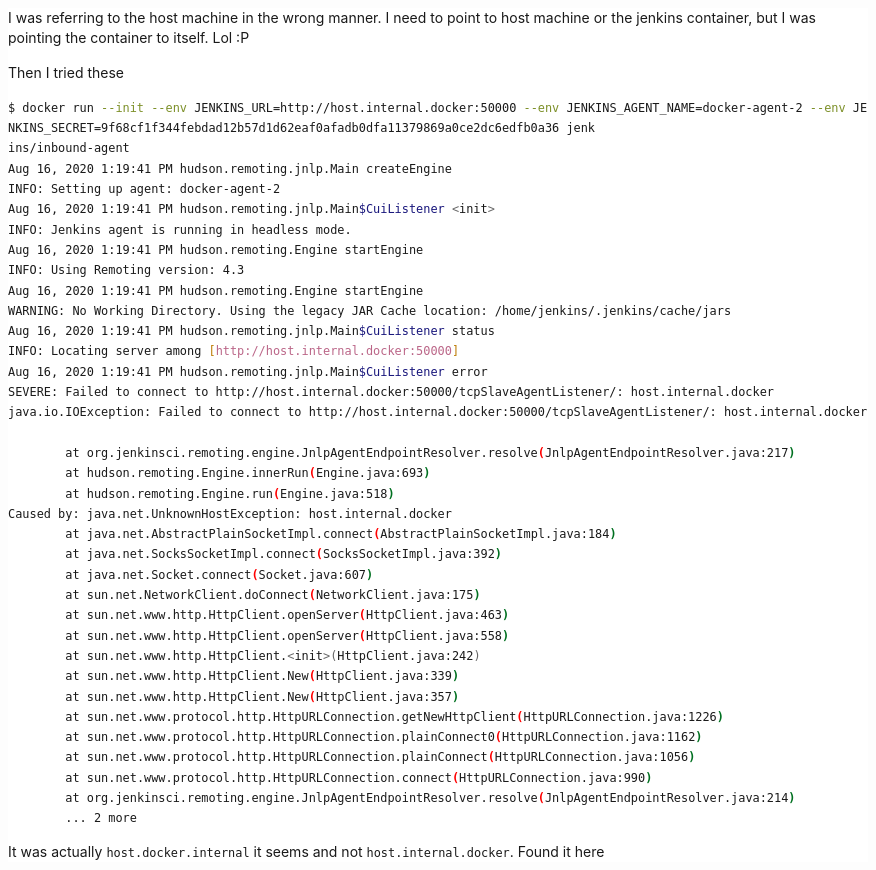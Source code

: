 I was referring to the host machine in the wrong manner. I need to point
to host machine or the jenkins container, but I was pointing the container
to itself. Lol :P

Then I tried these

```bash
$ docker run --init --env JENKINS_URL=http://host.internal.docker:50000 --env JENKINS_AGENT_NAME=docker-agent-2 --env JENKINS_SECRET=9f68cf1f344febdad12b57d1d62eaf0afadb0dfa11379869a0ce2dc6edfb0a36 jenk
ins/inbound-agent
Aug 16, 2020 1:19:41 PM hudson.remoting.jnlp.Main createEngine
INFO: Setting up agent: docker-agent-2
Aug 16, 2020 1:19:41 PM hudson.remoting.jnlp.Main$CuiListener <init>
INFO: Jenkins agent is running in headless mode.
Aug 16, 2020 1:19:41 PM hudson.remoting.Engine startEngine
INFO: Using Remoting version: 4.3
Aug 16, 2020 1:19:41 PM hudson.remoting.Engine startEngine
WARNING: No Working Directory. Using the legacy JAR Cache location: /home/jenkins/.jenkins/cache/jars
Aug 16, 2020 1:19:41 PM hudson.remoting.jnlp.Main$CuiListener status
INFO: Locating server among [http://host.internal.docker:50000]
Aug 16, 2020 1:19:41 PM hudson.remoting.jnlp.Main$CuiListener error
SEVERE: Failed to connect to http://host.internal.docker:50000/tcpSlaveAgentListener/: host.internal.docker
java.io.IOException: Failed to connect to http://host.internal.docker:50000/tcpSlaveAgentListener/: host.internal.docker

        at org.jenkinsci.remoting.engine.JnlpAgentEndpointResolver.resolve(JnlpAgentEndpointResolver.java:217)
        at hudson.remoting.Engine.innerRun(Engine.java:693)
        at hudson.remoting.Engine.run(Engine.java:518)
Caused by: java.net.UnknownHostException: host.internal.docker
        at java.net.AbstractPlainSocketImpl.connect(AbstractPlainSocketImpl.java:184)
        at java.net.SocksSocketImpl.connect(SocksSocketImpl.java:392)
        at java.net.Socket.connect(Socket.java:607)
        at sun.net.NetworkClient.doConnect(NetworkClient.java:175)
        at sun.net.www.http.HttpClient.openServer(HttpClient.java:463)
        at sun.net.www.http.HttpClient.openServer(HttpClient.java:558)
        at sun.net.www.http.HttpClient.<init>(HttpClient.java:242)
        at sun.net.www.http.HttpClient.New(HttpClient.java:339)
        at sun.net.www.http.HttpClient.New(HttpClient.java:357)
        at sun.net.www.protocol.http.HttpURLConnection.getNewHttpClient(HttpURLConnection.java:1226)
        at sun.net.www.protocol.http.HttpURLConnection.plainConnect0(HttpURLConnection.java:1162)
        at sun.net.www.protocol.http.HttpURLConnection.plainConnect(HttpURLConnection.java:1056)
        at sun.net.www.protocol.http.HttpURLConnection.connect(HttpURLConnection.java:990)
        at org.jenkinsci.remoting.engine.JnlpAgentEndpointResolver.resolve(JnlpAgentEndpointResolver.java:214)
        ... 2 more
```

It was actually `host.docker.internal` it seems and not `host.internal.docker`.
Found it here
